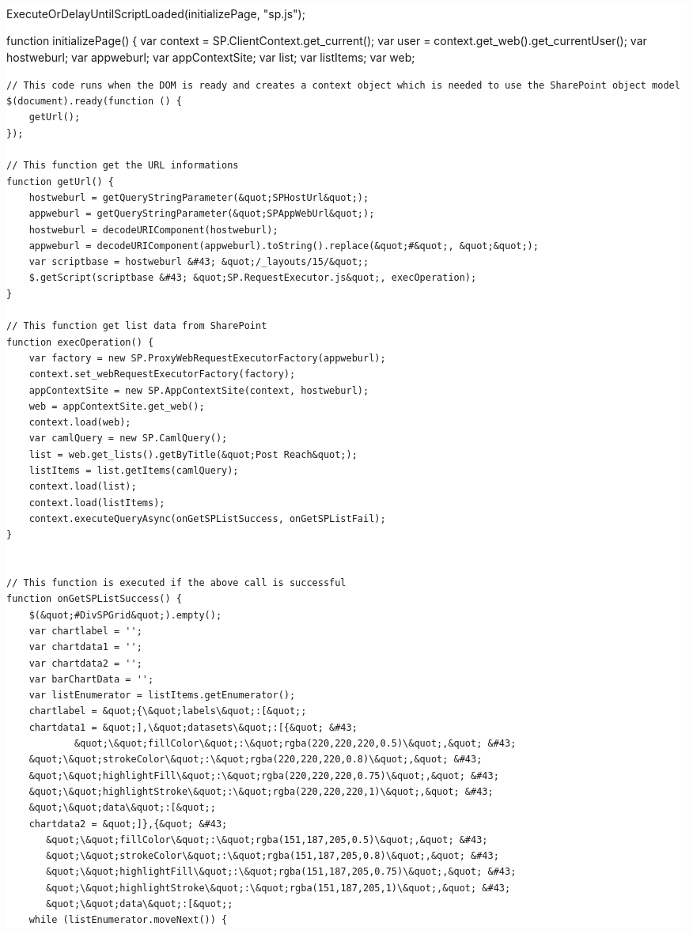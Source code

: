 ExecuteOrDelayUntilScriptLoaded(initializePage, &quot;sp.js&quot;);

function initializePage() {
    var context = SP.ClientContext.get_current();
    var user = context.get_web().get_currentUser();
    var hostweburl;
    var appweburl;
    var appContextSite;
    var list;
    var listItems;
    var web;


    // This code runs when the DOM is ready and creates a context object which is needed to use the SharePoint object model
    $(document).ready(function () {
        getUrl();
    });

    // This function get the URL informations
    function getUrl() {
        hostweburl = getQueryStringParameter(&quot;SPHostUrl&quot;);
        appweburl = getQueryStringParameter(&quot;SPAppWebUrl&quot;);
        hostweburl = decodeURIComponent(hostweburl);
        appweburl = decodeURIComponent(appweburl).toString().replace(&quot;#&quot;, &quot;&quot;);
        var scriptbase = hostweburl &#43; &quot;/_layouts/15/&quot;;
        $.getScript(scriptbase &#43; &quot;SP.RequestExecutor.js&quot;, execOperation);
    }

    // This function get list data from SharePoint
    function execOperation() {
        var factory = new SP.ProxyWebRequestExecutorFactory(appweburl);
        context.set_webRequestExecutorFactory(factory);
        appContextSite = new SP.AppContextSite(context, hostweburl);
        web = appContextSite.get_web();
        context.load(web);
        var camlQuery = new SP.CamlQuery();
        list = web.get_lists().getByTitle(&quot;Post Reach&quot;);
        listItems = list.getItems(camlQuery);
        context.load(list);
        context.load(listItems);
        context.executeQueryAsync(onGetSPListSuccess, onGetSPListFail);
    }


    // This function is executed if the above call is successful
    function onGetSPListSuccess() {
        $(&quot;#DivSPGrid&quot;).empty();
        var chartlabel = '';
        var chartdata1 = '';
        var chartdata2 = '';
        var barChartData = '';
        var listEnumerator = listItems.getEnumerator();
        chartlabel = &quot;{\&quot;labels\&quot;:[&quot;;
        chartdata1 = &quot;],\&quot;datasets\&quot;:[{&quot; &#43;
			    &quot;\&quot;fillColor\&quot;:\&quot;rgba(220,220,220,0.5)\&quot;,&quot; &#43;
        &quot;\&quot;strokeColor\&quot;:\&quot;rgba(220,220,220,0.8)\&quot;,&quot; &#43;
        &quot;\&quot;highlightFill\&quot;:\&quot;rgba(220,220,220,0.75)\&quot;,&quot; &#43;
        &quot;\&quot;highlightStroke\&quot;:\&quot;rgba(220,220,220,1)\&quot;,&quot; &#43;
        &quot;\&quot;data\&quot;:[&quot;;
        chartdata2 = &quot;]},{&quot; &#43;
           &quot;\&quot;fillColor\&quot;:\&quot;rgba(151,187,205,0.5)\&quot;,&quot; &#43;
           &quot;\&quot;strokeColor\&quot;:\&quot;rgba(151,187,205,0.8)\&quot;,&quot; &#43;
           &quot;\&quot;highlightFill\&quot;:\&quot;rgba(151,187,205,0.75)\&quot;,&quot; &#43;
           &quot;\&quot;highlightStroke\&quot;:\&quot;rgba(151,187,205,1)\&quot;,&quot; &#43;
           &quot;\&quot;data\&quot;:[&quot;;
        while (listEnumerator.moveNext()) {